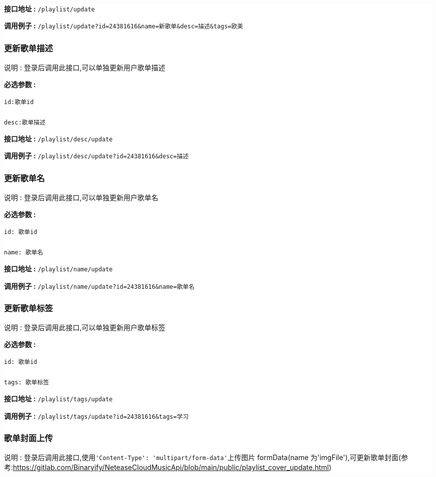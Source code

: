 **接口地址 :** `/playlist/update`

**调用例子 :** `/playlist/update?id=24381616&name=新歌单&desc=描述&tags=欧美`

### 更新歌单描述

说明 : 登录后调用此接口,可以单独更新用户歌单描述

**必选参数 :**

```
id:歌单id

desc:歌单描述

```

**接口地址 :** `/playlist/desc/update`

**调用例子 :** `/playlist/desc/update?id=24381616&desc=描述`

### 更新歌单名

说明 : 登录后调用此接口,可以单独更新用户歌单名

**必选参数 :**

```
id: 歌单id

name: 歌单名

```

**接口地址 :** `/playlist/name/update`

**调用例子 :** `/playlist/name/update?id=24381616&name=歌单名`

### 更新歌单标签

说明 : 登录后调用此接口,可以单独更新用户歌单标签

**必选参数 :**

```
id: 歌单id

tags: 歌单标签

```

**接口地址 :** `/playlist/tags/update`

**调用例子 :** `/playlist/tags/update?id=24381616&tags=学习`

### 歌单封面上传

说明 : 登录后调用此接口,使用`'Content-Type': 'multipart/form-data'`上传图片 formData(name 为'imgFile'),可更新歌单封面(参考:https://gitlab.com/Binaryify/NeteaseCloudMusicApi/blob/main/public/playlist_cover_update.html)
